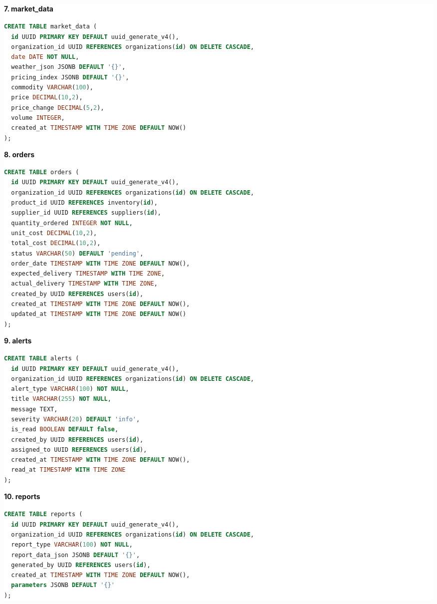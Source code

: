**7. market_data**
```sql
CREATE TABLE market_data (
  id UUID PRIMARY KEY DEFAULT uuid_generate_v4(),
  organization_id UUID REFERENCES organizations(id) ON DELETE CASCADE,
  date DATE NOT NULL,
  weather_json JSONB DEFAULT '{}',
  pricing_index JSONB DEFAULT '{}',
  commodity VARCHAR(100),
  price DECIMAL(10,2),
  price_change DECIMAL(5,2),
  volume INTEGER,
  created_at TIMESTAMP WITH TIME ZONE DEFAULT NOW()
);
```

**8. orders**
```sql
CREATE TABLE orders (
  id UUID PRIMARY KEY DEFAULT uuid_generate_v4(),
  organization_id UUID REFERENCES organizations(id) ON DELETE CASCADE,
  product_id UUID REFERENCES inventory(id),
  supplier_id UUID REFERENCES suppliers(id),
  quantity_ordered INTEGER NOT NULL,
  unit_cost DECIMAL(10,2),
  total_cost DECIMAL(10,2),
  status VARCHAR(50) DEFAULT 'pending',
  order_date TIMESTAMP WITH TIME ZONE DEFAULT NOW(),
  expected_delivery TIMESTAMP WITH TIME ZONE,
  actual_delivery TIMESTAMP WITH TIME ZONE,
  created_by UUID REFERENCES users(id),
  created_at TIMESTAMP WITH TIME ZONE DEFAULT NOW(),
  updated_at TIMESTAMP WITH TIME ZONE DEFAULT NOW()
);
```

**9. alerts**
```sql
CREATE TABLE alerts (
  id UUID PRIMARY KEY DEFAULT uuid_generate_v4(),
  organization_id UUID REFERENCES organizations(id) ON DELETE CASCADE,
  alert_type VARCHAR(100) NOT NULL,
  title VARCHAR(255) NOT NULL,
  message TEXT,
  severity VARCHAR(20) DEFAULT 'info',
  is_read BOOLEAN DEFAULT false,
  created_by UUID REFERENCES users(id),
  assigned_to UUID REFERENCES users(id),
  created_at TIMESTAMP WITH TIME ZONE DEFAULT NOW(),
  read_at TIMESTAMP WITH TIME ZONE
);
```

**10. reports**
```sql
CREATE TABLE reports (
  id UUID PRIMARY KEY DEFAULT uuid_generate_v4(),
  organization_id UUID REFERENCES organizations(id) ON DELETE CASCADE,
  report_type VARCHAR(100) NOT NULL,
  report_data_json JSONB DEFAULT '{}',
  generated_by UUID REFERENCES users(id),
  created_at TIMESTAMP WITH TIME ZONE DEFAULT NOW(),
  parameters JSONB DEFAULT '{}'
);
```
